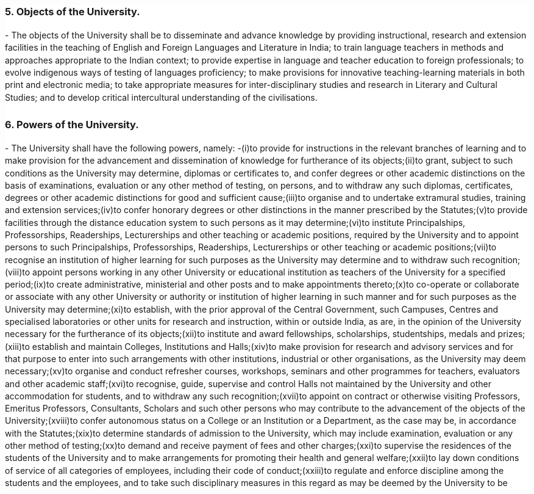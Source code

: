 ### 5. Objects of the University.

\- The objects of the University shall be to disseminate and advance knowledge
by providing instructional, research and extension facilities in the teaching
of English and Foreign Languages and Literature in India; to train language
teachers in methods and approaches appropriate to the Indian context; to
provide expertise in language and teacher education to foreign professionals;
to evolve indigenous ways of testing of languages proficiency; to make
provisions for innovative teaching-learning materials in both print and
electronic media; to take appropriate measures for inter-disciplinary studies
and research in Literary and Cultural Studies; and to develop critical
intercultural understanding of the civilisations.

### 6. Powers of the University.

\- The University shall have the following powers, namely: -(i)to provide for
instructions in the relevant branches of learning and to make provision for
the advancement and dissemination of knowledge for furtherance of its
objects;(ii)to grant, subject to such conditions as the University may
determine, diplomas or certificates to, and confer degrees or other academic
distinctions on the basis of examinations, evaluation or any other method of
testing, on persons, and to withdraw any such diplomas, certificates, degrees
or other academic distinctions for good and sufficient cause;(iii)to organise
and to undertake extramural studies, training and extension services;(iv)to
confer honorary degrees or other distinctions in the manner prescribed by the
Statutes;(v)to provide facilities through the distance education system to
such persons as it may determine;(vi)to institute Principalships,
Professorships, Readerships, Lecturerships and other teaching or academic
positions, required by the University and to appoint persons to such
Principalships, Professorships, Readerships, Lecturerships or other teaching
or academic positions;(vii)to recognise an institution of higher learning for
such purposes as the University may determine and to withdraw such
recognition;(viii)to appoint persons working in any other University or
educational institution as teachers of the University for a specified
period;(ix)to create administrative, ministerial and other posts and to make
appointments thereto;(x)to co-operate or collaborate or associate with any
other University or authority or institution of higher learning in such manner
and for such purposes as the University may determine;(xi)to establish, with
the prior approval of the Central Government, such Campuses, Centres and
specialised laboratories or other units for research and instruction, within
or outside India, as are, in the opinion of the University necessary for the
furtherance of its objects;(xii)to institute and award fellowships,
scholarships, studentships, medals and prizes;(xiii)to establish and maintain
Colleges, Institutions and Halls;(xiv)to make provision for research and
advisory services and for that purpose to enter into such arrangements with
other institutions, industrial or other organisations, as the University may
deem necessary;(xv)to organise and conduct refresher courses, workshops,
seminars and other programmes for teachers, evaluators and other academic
staff;(xvi)to recognise, guide, supervise and control Halls not maintained by
the University and other accommodation for students, and to withdraw any such
recognition;(xvii)to appoint on contract or otherwise visiting Professors,
Emeritus Professors, Consultants, Scholars and such other persons who may
contribute to the advancement of the objects of the University;(xviii)to
confer autonomous status on a College or an Institution or a Department, as
the case may be, in accordance with the Statutes;(xix)to determine standards
of admission to the University, which may include examination, evaluation or
any other method of testing;(xx)to demand and receive payment of fees and
other charges;(xxi)to supervise the residences of the students of the
University and to make arrangements for promoting their health and general
welfare;(xxii)to lay down conditions of service of all categories of
employees, including their code of conduct;(xxiii)to regulate and enforce
discipline among the students and the employees, and to take such disciplinary
measures in this regard as may be deemed by the University to be